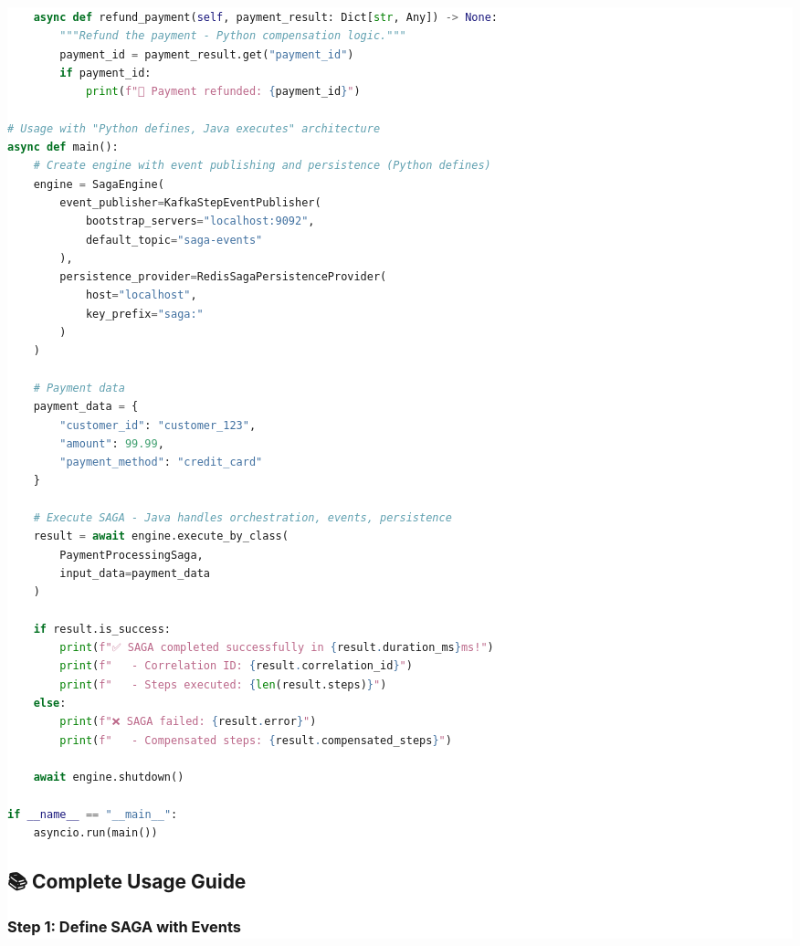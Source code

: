 ```python
    async def refund_payment(self, payment_result: Dict[str, Any]) -> None:
        """Refund the payment - Python compensation logic."""
        payment_id = payment_result.get("payment_id")
        if payment_id:
            print(f"💸 Payment refunded: {payment_id}")

# Usage with "Python defines, Java executes" architecture
async def main():
    # Create engine with event publishing and persistence (Python defines)
    engine = SagaEngine(
        event_publisher=KafkaStepEventPublisher(
            bootstrap_servers="localhost:9092",
            default_topic="saga-events"
        ),
        persistence_provider=RedisSagaPersistenceProvider(
            host="localhost",
            key_prefix="saga:"
        )
    )
    
    # Payment data
    payment_data = {
        "customer_id": "customer_123",
        "amount": 99.99,
        "payment_method": "credit_card"
    }
    
    # Execute SAGA - Java handles orchestration, events, persistence
    result = await engine.execute_by_class(
        PaymentProcessingSaga,
        input_data=payment_data
    )
    
    if result.is_success:
        print(f"✅ SAGA completed successfully in {result.duration_ms}ms!")
        print(f"   - Correlation ID: {result.correlation_id}")
        print(f"   - Steps executed: {len(result.steps)}")
    else:
        print(f"❌ SAGA failed: {result.error}")
        print(f"   - Compensated steps: {result.compensated_steps}")
    
    await engine.shutdown()

if __name__ == "__main__":
    asyncio.run(main())
```

## 📚 Complete Usage Guide

### Step 1: Define SAGA with Events
